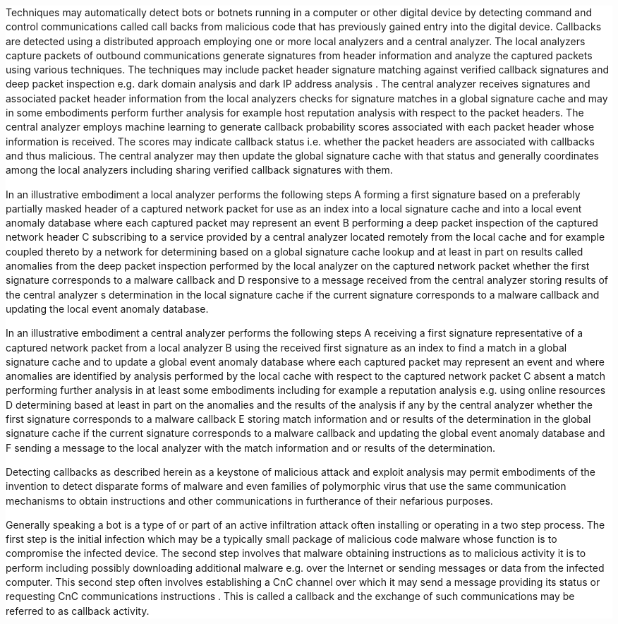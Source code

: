 Techniques may automatically detect bots or botnets running in a computer or other digital device by detecting command and control communications called call backs from malicious code that has previously gained entry into the digital device. Callbacks are detected using a distributed approach employing one or more local analyzers and a central analyzer. The local analyzers capture packets of outbound communications generate signatures from header information and analyze the captured packets using various techniques. The techniques may include packet header signature matching against verified callback signatures and deep packet inspection e.g. dark domain analysis and dark IP address analysis . The central analyzer receives signatures and associated packet header information from the local analyzers checks for signature matches in a global signature cache and may in some embodiments perform further analysis for example host reputation analysis with respect to the packet headers. The central analyzer employs machine learning to generate callback probability scores associated with each packet header whose information is received. The scores may indicate callback status i.e. whether the packet headers are associated with callbacks and thus malicious. The central analyzer may then update the global signature cache with that status and generally coordinates among the local analyzers including sharing verified callback signatures with them.

In an illustrative embodiment a local analyzer performs the following steps A forming a first signature based on a preferably partially masked header of a captured network packet for use as an index into a local signature cache and into a local event anomaly database where each captured packet may represent an event B performing a deep packet inspection of the captured network header C subscribing to a service provided by a central analyzer located remotely from the local cache and for example coupled thereto by a network for determining based on a global signature cache lookup and at least in part on results called anomalies from the deep packet inspection performed by the local analyzer on the captured network packet whether the first signature corresponds to a malware callback and D responsive to a message received from the central analyzer storing results of the central analyzer s determination in the local signature cache if the current signature corresponds to a malware callback and updating the local event anomaly database.

In an illustrative embodiment a central analyzer performs the following steps A receiving a first signature representative of a captured network packet from a local analyzer B using the received first signature as an index to find a match in a global signature cache and to update a global event anomaly database where each captured packet may represent an event and where anomalies are identified by analysis performed by the local cache with respect to the captured network packet C absent a match performing further analysis in at least some embodiments including for example a reputation analysis e.g. using online resources D determining based at least in part on the anomalies and the results of the analysis if any by the central analyzer whether the first signature corresponds to a malware callback E storing match information and or results of the determination in the global signature cache if the current signature corresponds to a malware callback and updating the global event anomaly database and F sending a message to the local analyzer with the match information and or results of the determination.

Detecting callbacks as described herein as a keystone of malicious attack and exploit analysis may permit embodiments of the invention to detect disparate forms of malware and even families of polymorphic virus that use the same communication mechanisms to obtain instructions and other communications in furtherance of their nefarious purposes.

Generally speaking a bot is a type of or part of an active infiltration attack often installing or operating in a two step process. The first step is the initial infection which may be a typically small package of malicious code malware whose function is to compromise the infected device. The second step involves that malware obtaining instructions as to malicious activity it is to perform including possibly downloading additional malware e.g. over the Internet or sending messages or data from the infected computer. This second step often involves establishing a CnC channel over which it may send a message providing its status or requesting CnC communications instructions . This is called a callback and the exchange of such communications may be referred to as callback activity.

